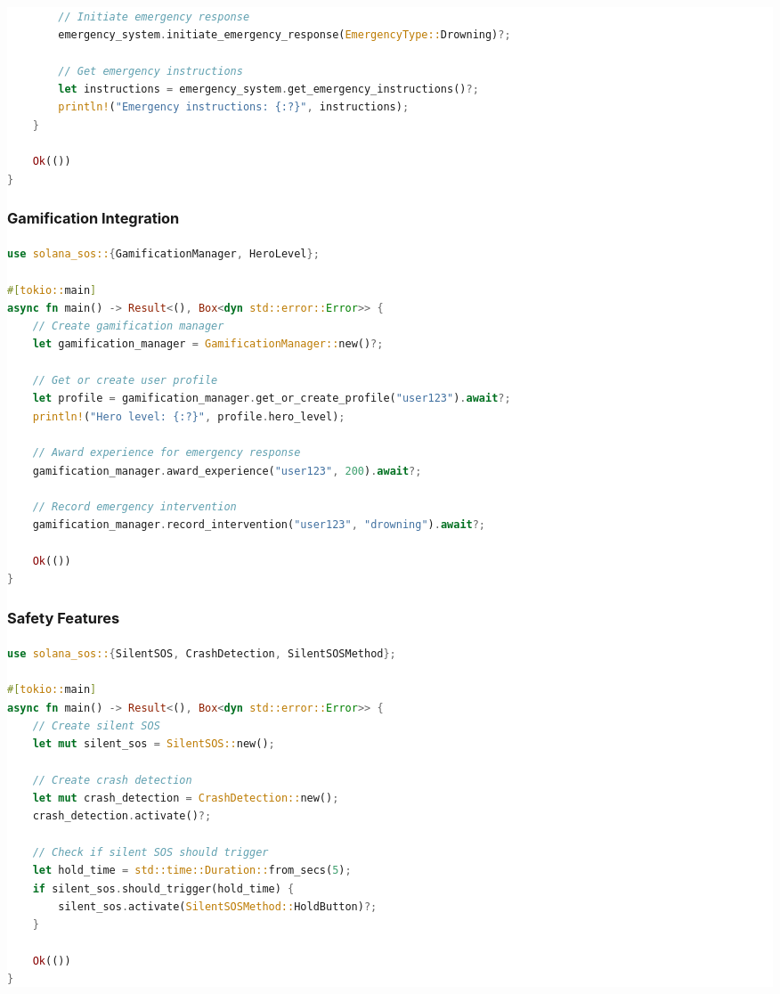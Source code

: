 ```rust
        // Initiate emergency response
        emergency_system.initiate_emergency_response(EmergencyType::Drowning)?;
        
        // Get emergency instructions
        let instructions = emergency_system.get_emergency_instructions()?;
        println!("Emergency instructions: {:?}", instructions);
    }
    
    Ok(())
}
```

### Gamification Integration

```rust
use solana_sos::{GamificationManager, HeroLevel};

#[tokio::main]
async fn main() -> Result<(), Box<dyn std::error::Error>> {
    // Create gamification manager
    let gamification_manager = GamificationManager::new()?;
    
    // Get or create user profile
    let profile = gamification_manager.get_or_create_profile("user123").await?;
    println!("Hero level: {:?}", profile.hero_level);
    
    // Award experience for emergency response
    gamification_manager.award_experience("user123", 200).await?;
    
    // Record emergency intervention
    gamification_manager.record_intervention("user123", "drowning").await?;
    
    Ok(())
}
```

### Safety Features

```rust
use solana_sos::{SilentSOS, CrashDetection, SilentSOSMethod};

#[tokio::main]
async fn main() -> Result<(), Box<dyn std::error::Error>> {
    // Create silent SOS
    let mut silent_sos = SilentSOS::new();
    
    // Create crash detection
    let mut crash_detection = CrashDetection::new();
    crash_detection.activate()?;
    
    // Check if silent SOS should trigger
    let hold_time = std::time::Duration::from_secs(5);
    if silent_sos.should_trigger(hold_time) {
        silent_sos.activate(SilentSOSMethod::HoldButton)?;
    }
    
    Ok(())
}
```
